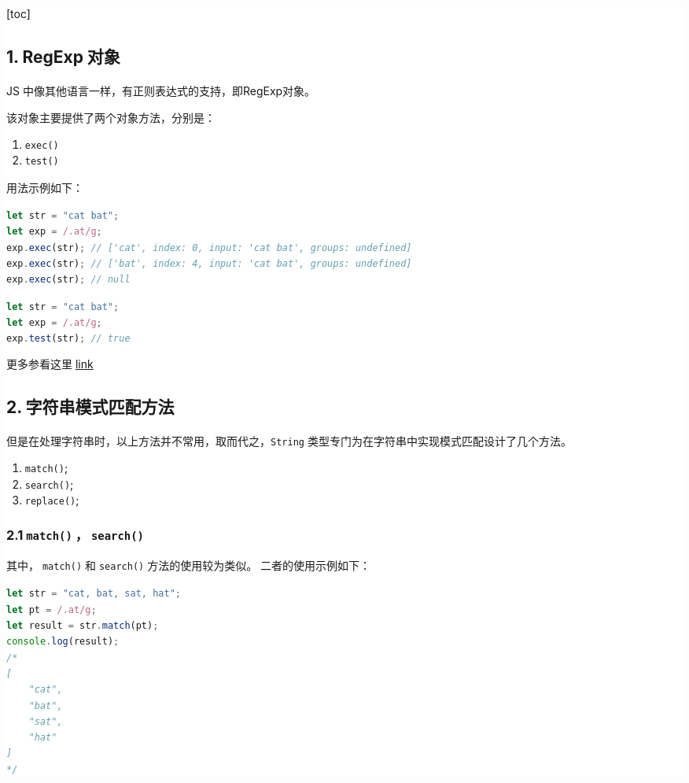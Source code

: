 

[toc]

## 1. RegExp 对象

JS 中像其他语言一样，有正则表达式的支持，即RegExp对象。 

该对象主要提供了两个对象方法，分别是：

1. `exec()`
2. `test()`

用法示例如下：

```javascript
let str = "cat bat";
let exp = /.at/g;
exp.exec(str); // ['cat', index: 0, input: 'cat bat', groups: undefined]
exp.exec(str); // ['bat', index: 4, input: 'cat bat', groups: undefined]
exp.exec(str); // null
```



```javascript
let str = "cat bat";
let exp = /.at/g;
exp.test(str); // true
```

更多参看这里 [link](https://www.cnblogs.com/jaycethanks/p/15592840.html)





## 2. 字符串模式匹配方法

但是在处理字符串时，以上方法并不常用，取而代之，`String` 类型专门为在字符串中实现模式匹配设计了几个方法。

1. `match()`;
2. `search()`;
3. `replace()`;

### 2.1 `match()` ， `search()`

其中， `match()` 和 `search()` 方法的使用较为类似。 二者的使用示例如下：

```javascript
let str = "cat, bat, sat, hat";
let pt = /.at/g;
let result = str.match(pt);
console.log(result);
/*
[
    "cat",
    "bat",
    "sat",
    "hat"
]
*/
```
